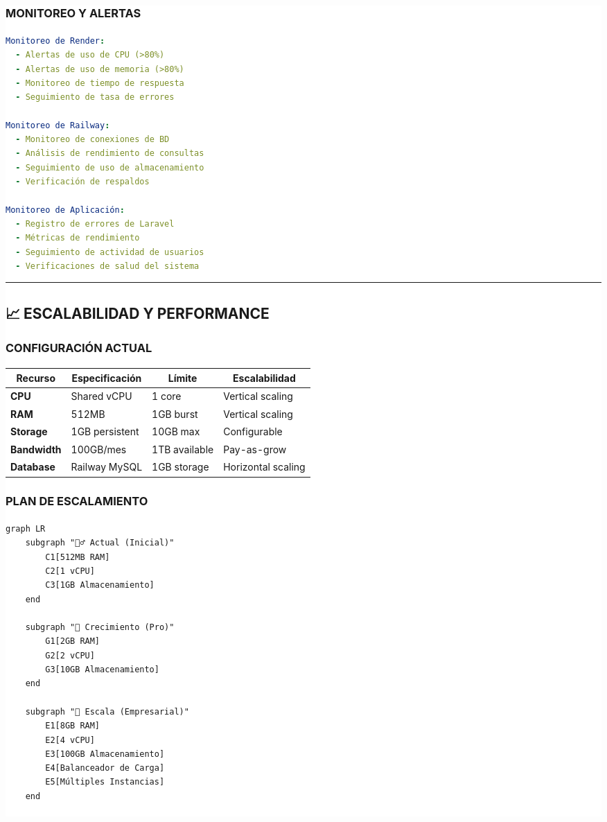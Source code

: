 ### **MONITOREO Y ALERTAS**

```yaml
Monitoreo de Render:
  - Alertas de uso de CPU (>80%)
  - Alertas de uso de memoria (>80%)
  - Monitoreo de tiempo de respuesta
  - Seguimiento de tasa de errores

Monitoreo de Railway:
  - Monitoreo de conexiones de BD
  - Análisis de rendimiento de consultas
  - Seguimiento de uso de almacenamiento
  - Verificación de respaldos

Monitoreo de Aplicación:
  - Registro de errores de Laravel
  - Métricas de rendimiento
  - Seguimiento de actividad de usuarios
  - Verificaciones de salud del sistema
```

---

## 📈 ESCALABILIDAD Y PERFORMANCE

### **CONFIGURACIÓN ACTUAL**

| Recurso | Especificación | Límite | Escalabilidad |
|---------|----------------|--------|---------------|
| **CPU** | Shared vCPU | 1 core | Vertical scaling |
| **RAM** | 512MB | 1GB burst | Vertical scaling |
| **Storage** | 1GB persistent | 10GB max | Configurable |
| **Bandwidth** | 100GB/mes | 1TB available | Pay-as-grow |
| **Database** | Railway MySQL | 1GB storage | Horizontal scaling |

### **PLAN DE ESCALAMIENTO**

```mermaid
graph LR
    subgraph "🏃‍♂️ Actual (Inicial)"
        C1[512MB RAM]
        C2[1 vCPU]
        C3[1GB Almacenamiento]
    end
    
    subgraph "🚀 Crecimiento (Pro)"
        G1[2GB RAM]
        G2[2 vCPU]
        G3[10GB Almacenamiento]
    end
    
    subgraph "🏢 Escala (Empresarial)"
        E1[8GB RAM]
        E2[4 vCPU]
        E3[100GB Almacenamiento]
        E4[Balanceador de Carga]
        E5[Múltiples Instancias]
    end
    
```